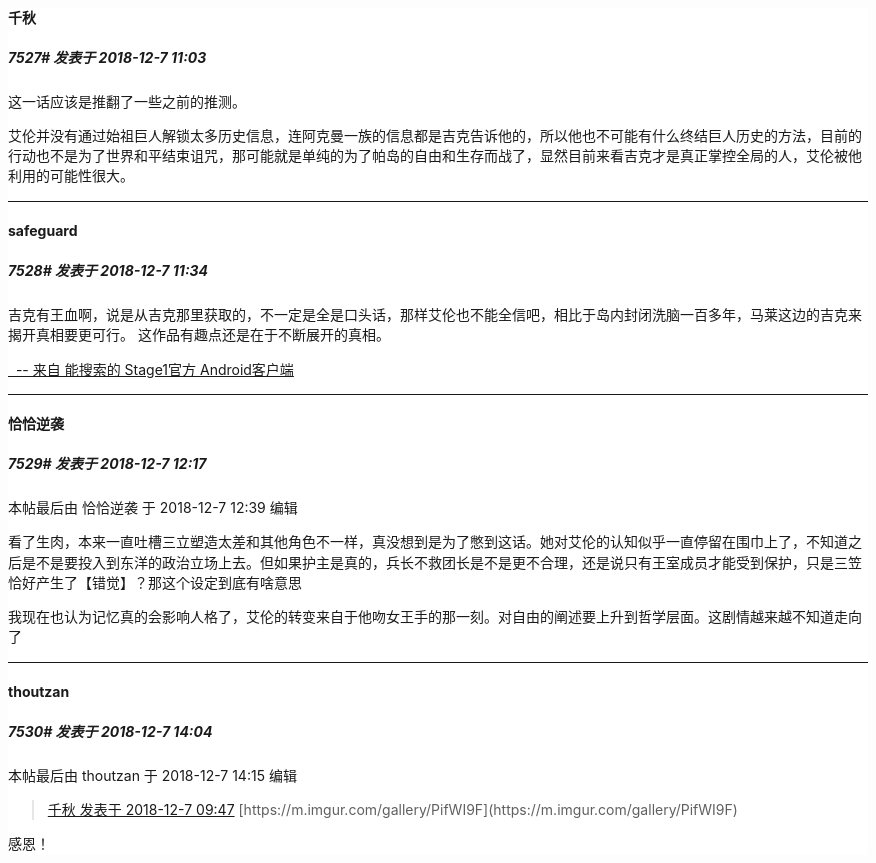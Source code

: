 ####  千秋  
##### 7527#       发表于 2018-12-7 11:03




这一话应该是推翻了一些之前的推测。

艾伦并没有通过始祖巨人解锁太多历史信息，连阿克曼一族的信息都是吉克告诉他的，所以他也不可能有什么终结巨人历史的方法，目前的行动也不是为了世界和平结束诅咒，那可能就是单纯的为了帕岛的自由和生存而战了，显然目前来看吉克才是真正掌控全局的人，艾伦被他利用的可能性很大。







-----

####  safeguard  
##### 7528#       发表于 2018-12-7 11:34




吉克有王血啊，说是从吉克那里获取的，不一定是全是口头话，那样艾伦也不能全信吧，相比于岛内封闭洗脑一百多年，马莱这边的吉克来揭开真相要更可行。 这作品有趣点还是在于不断展开的真相。

[  -- 来自 能搜索的 Stage1官方 Android客户端](https://www.coolapk.com/apk/140634)







-----

####  恰恰逆袭  
##### 7529#       发表于 2018-12-7 12:17



 本帖最后由 恰恰逆袭 于 2018-12-7 12:39 编辑 

看了生肉，本来一直吐槽三立塑造太差和其他角色不一样，真没想到是为了憋到这话。她对艾伦的认知似乎一直停留在围巾上了，不知道之后是不是要投入到东洋的政治立场上去。但如果护主是真的，兵长不救团长是不是更不合理，还是说只有王室成员才能受到保护，只是三笠恰好产生了【错觉】？那这个设定到底有啥意思


我现在也认为记忆真的会影响人格了，艾伦的转变来自于他吻女王手的那一刻。对自由的阐述要上升到哲学层面。这剧情越来越不知道走向了







-----

####  thoutzan  
##### 7530#       发表于 2018-12-7 14:04



 本帖最后由 thoutzan 于 2018-12-7 14:15 编辑 
<blockquote><a href="httphttps://bbs.saraba1st.com/2b/forum.php?mod=redirect&amp;goto=findpost&amp;pid=41859012&amp;ptid=915143" target="_blank">千秋 发表于 2018-12-7 09:47</a>
[https://m.imgur.com/gallery/PifWI9F](https://m.imgur.com/gallery/PifWI9F)</blockquote>
感恩！
